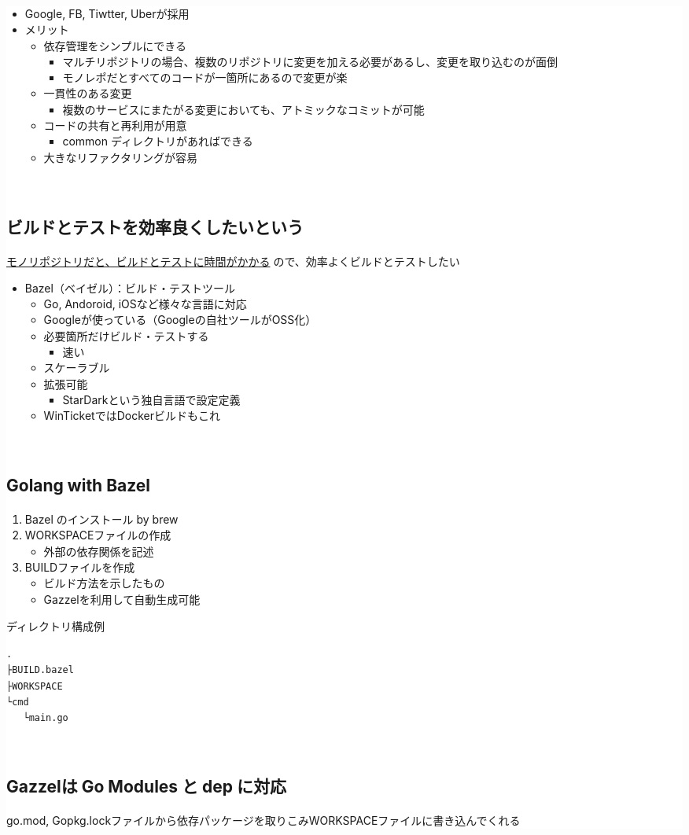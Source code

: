 - Google, FB, Tiwtter, Uberが採用
- メリット
  - 依存管理をシンプルにできる
    - マルチリポジトリの場合、複数のリポジトリに変更を加える必要があるし、変更を取り込むのが面倒
    - モノレポだとすべてのコードが一箇所にあるので変更が楽
  - 一貫性のある変更
    - 複数のサービスにまたがる変更においても、アトミックなコミットが可能
  - コードの共有と再利用が用意
    - common ディレクトリがあればできる
  - 大きなリファクタリングが容易

<br>

## ビルドとテストを効率良くしたいという

<u>モノリポジトリだと、ビルドとテストに時間がかかる</u> ので、効率よくビルドとテストしたい

- Bazel（ベイゼル）：ビルド・テストツール
  - Go,  Andoroid, iOSなど様々な言語に対応
  - Googleが使っている（Googleの自社ツールがOSS化）
  - 必要箇所だけビルド・テストする
    - 速い
  - スケーラブル
  - 拡張可能
    - StarDarkという独自言語で設定定義
  - WinTicketではDockerビルドもこれ

<br>

## Golang with Bazel

1. Bazel のインストール by brew
2. WORKSPACEファイルの作成
   - 外部の依存関係を記述
3. BUILDファイルを作成
   - ビルド方法を示したもの
   - Gazzelを利用して自動生成可能


ディレクトリ構成例

```
.
├BUILD.bazel
├WORKSPACE
└cmd
   └main.go
```

<br>

## Gazzelは Go Modules と dep に対応

go.mod, Gopkg.lockファイルから依存パッケージを取りこみWORKSPACEファイルに書き込んでくれる
